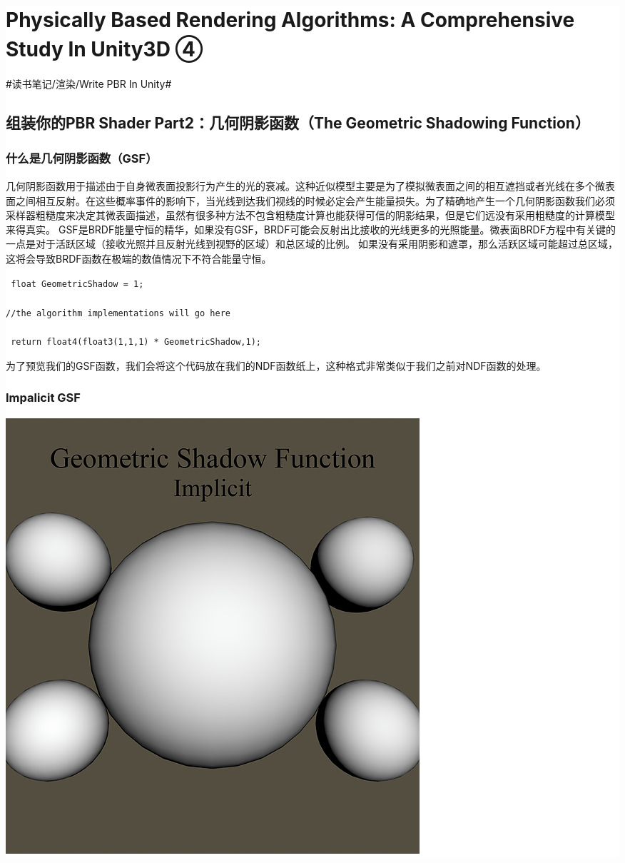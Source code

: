 #  Physically Based Rendering Algorithms: A Comprehensive Study In Unity3D ④
#读书笔记/渲染/Write PBR In Unity#

## 组装你的PBR Shader Part2：几何阴影函数（The Geometric Shadowing Function）

### 什么是几何阴影函数（GSF）
几何阴影函数用于描述由于自身微表面投影行为产生的光的衰减。这种近似模型主要是为了模拟微表面之间的相互遮挡或者光线在多个微表面之间相互反射。在这些概率事件的影响下，当光线到达我们视线的时候必定会产生能量损失。为了精确地产生一个几何阴影函数我们必须采样器粗糙度来决定其微表面描述，虽然有很多种方法不包含粗糙度计算也能获得可信的阴影结果，但是它们远没有采用粗糙度的计算模型来得真实。
GSF是BRDF能量守恒的精华，如果没有GSF，BRDF可能会反射出比接收的光线更多的光照能量。微表面BRDF方程中有关键的一点是对于活跃区域（接收光照并且反射光线到视野的区域）和总区域的比例。
如果没有采用阴影和遮罩，那么活跃区域可能超过总区域，这将会导致BRDF函数在极端的数值情况下不符合能量守恒。
```
 float GeometricShadow = 1;

//the algorithm implementations will go here

 return float4(float3(1,1,1) * GeometricShadow,1);
```

为了预览我们的GSF函数，我们会将这个代码放在我们的NDF函数纸上，这种格式非常类似于我们之前对NDF函数的处理。

### Impalicit GSF
![](Physically%20Based%20Rendering%20Algorithms%20A%20Comprehensive%20Study%20In%20Unity3D%20%E2%91%A3/22E007FF-B3CC-4B77-95FC-CE1F6773E518.png)
